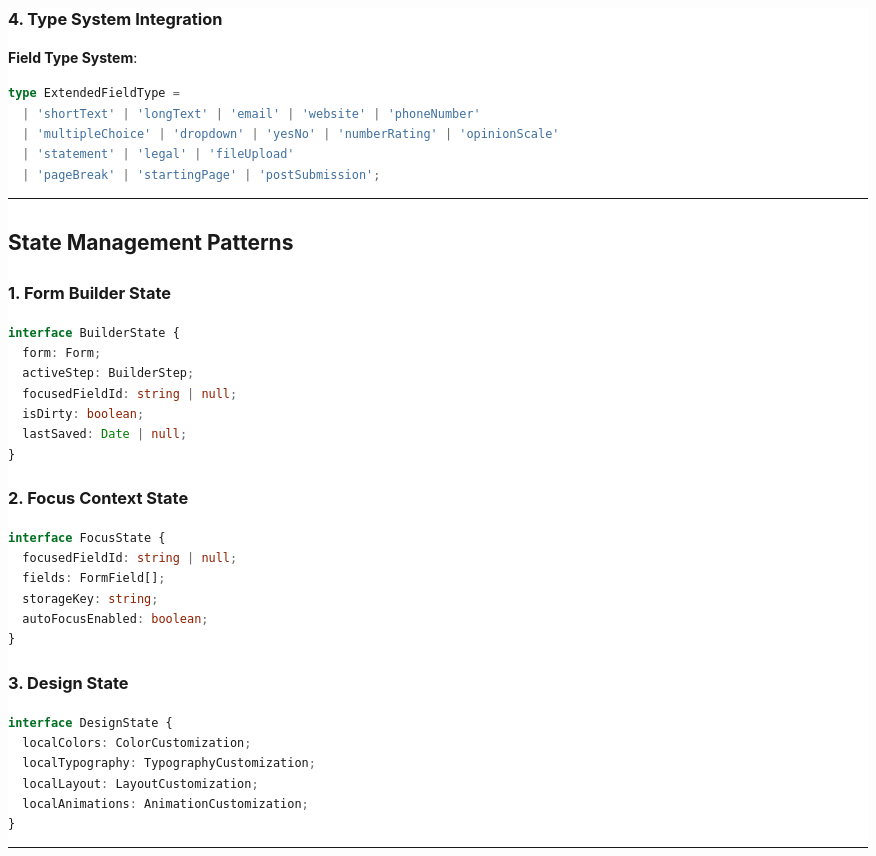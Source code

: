 ```typescript
```

### 4. Type System Integration

**Field Type System**:
```typescript
type ExtendedFieldType = 
  | 'shortText' | 'longText' | 'email' | 'website' | 'phoneNumber'
  | 'multipleChoice' | 'dropdown' | 'yesNo' | 'numberRating' | 'opinionScale'
  | 'statement' | 'legal' | 'fileUpload'
  | 'pageBreak' | 'startingPage' | 'postSubmission';
```

---

## State Management Patterns

### 1. Form Builder State

```typescript
interface BuilderState {
  form: Form;
  activeStep: BuilderStep;
  focusedFieldId: string | null;
  isDirty: boolean;
  lastSaved: Date | null;
}
```

### 2. Focus Context State

```typescript
interface FocusState {
  focusedFieldId: string | null;
  fields: FormField[];
  storageKey: string;
  autoFocusEnabled: boolean;
}
```

### 3. Design State

```typescript
interface DesignState {
  localColors: ColorCustomization;
  localTypography: TypographyCustomization;
  localLayout: LayoutCustomization;
  localAnimations: AnimationCustomization;
}
```

---
